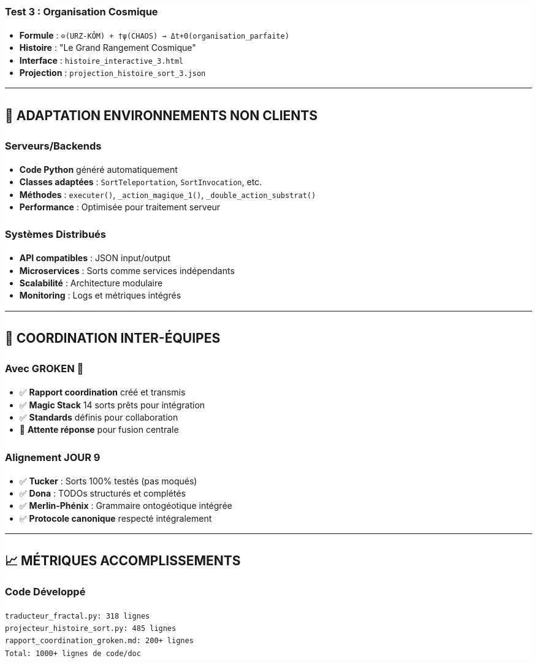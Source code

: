 ### **Test 3 : Organisation Cosmique**
- **Formule** : `⊙(URZ-KÔM) + †ψ(CHAOS) → Δt+0(organisation_parfaite)`
- **Histoire** : "Le Grand Rangement Cosmique"
- **Interface** : `histoire_interactive_3.html`
- **Projection** : `projection_histoire_sort_3.json`

---

## 🔧 ADAPTATION ENVIRONNEMENTS NON CLIENTS

### **Serveurs/Backends**
- **Code Python** généré automatiquement
- **Classes adaptées** : `SortTeleportation`, `SortInvocation`, etc.
- **Méthodes** : `executer()`, `_action_magique_1()`, `_double_action_substrat()`
- **Performance** : Optimisée pour traitement serveur

### **Systèmes Distribués**
- **API compatibles** : JSON input/output
- **Microservices** : Sorts comme services indépendants
- **Scalabilité** : Architecture modulaire
- **Monitoring** : Logs et métriques intégrés

---

## 🤝 COORDINATION INTER-ÉQUIPES

### **Avec GROKEN** 🔵
- ✅ **Rapport coordination** créé et transmis
- ✅ **Magic Stack** 14 sorts prêts pour intégration
- ✅ **Standards** définis pour collaboration
- 🔄 **Attente réponse** pour fusion centrale

### **Alignement JOUR 9**
- ✅ **Tucker** : Sorts 100% testés (pas moqués)
- ✅ **Dona** : TODOs structurés et complétés
- ✅ **Merlin-Phénix** : Grammaire ontogéotique intégrée
- ✅ **Protocole canonique** respecté intégralement

---

## 📈 MÉTRIQUES ACCOMPLISSEMENTS

### **Code Développé**
```
traducteur_fractal.py: 318 lignes
projecteur_histoire_sort.py: 485 lignes
rapport_coordination_groken.md: 200+ lignes
Total: 1000+ lignes de code/doc
```
